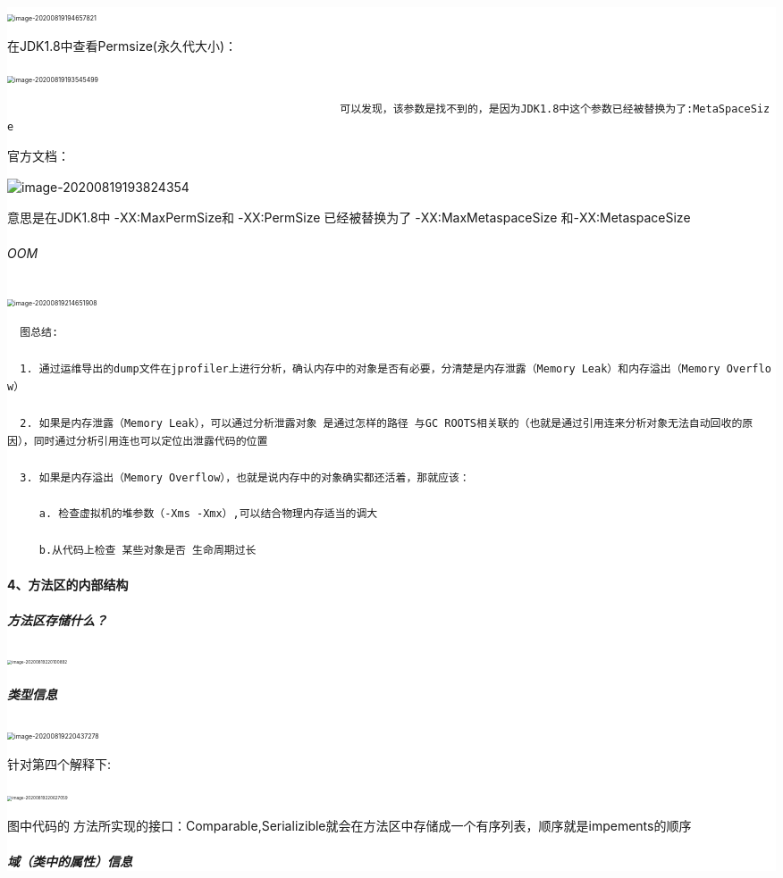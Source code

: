 <img src="https://zhaozihui-typro.oss-cn-beijing.aliyuncs.com/typora/20200819194657.png" alt="image-20200819194657821" style="zoom:50%;" />



在JDK1.8中查看Permsize(永久代大小)：

<img src="https://zhaozihui-typro.oss-cn-beijing.aliyuncs.com/typora/20200819193545.png" alt="image-20200819193545499" style="zoom:50%;" />

														可以发现，该参数是找不到的，是因为JDK1.8中这个参数已经被替换为了:MetaSpaceSize

官方文档：

![image-20200819193824354](https://zhaozihui-typro.oss-cn-beijing.aliyuncs.com/typora/20200819193824.png)

意思是在JDK1.8中 -XX:MaxPermSize和  -XX:PermSize	已经被替换为了 -XX:MaxMetaspaceSize 和-XX:MetaspaceSize

###### OOM

<img src="https://zhaozihui-typro.oss-cn-beijing.aliyuncs.com/typora/20200819214652.png" alt="image-20200819214651908" style="zoom:50%;" />

 ```
   图总结:
   
   1. 通过运维导出的dump文件在jprofiler上进行分析，确认内存中的对象是否有必要，分清楚是内存泄露（Memory Leak）和内存溢出（Memory Overflow）
   
   2. 如果是内存泄露（Memory Leak），可以通过分析泄露对象 是通过怎样的路径 与GC ROOTS相关联的（也就是通过引用连来分析对象无法自动回收的原因），同时通过分析引用连也可以定位出泄露代码的位置
   
   3. 如果是内存溢出（Memory Overflow），也就是说内存中的对象确实都还活着，那就应该：
   
      a. 检查虚拟机的堆参数（-Xms -Xmx）,可以结合物理内存适当的调大
   
      b.从代码上检查 某些对象是否 生命周期过长
 ```

   



#### 4、方法区的内部结构

##### 方法区存储什么？

<img src="https://zhaozihui-typro.oss-cn-beijing.aliyuncs.com/typora/20200819220100.png" alt="image-20200819220100892" style="zoom:33%;" />

##### 类型信息

<img src="https://zhaozihui-typro.oss-cn-beijing.aliyuncs.com/typora/20200819220437.png" alt="image-20200819220437278" style="zoom:50%;" />

针对第四个解释下:

<img src="https://zhaozihui-typro.oss-cn-beijing.aliyuncs.com/typora/20200819220627.png" alt="image-20200819220627059" style="zoom: 33%;" />

图中代码的 方法所实现的接口：Comparable,Serializible就会在方法区中存储成一个有序列表，顺序就是impements的顺序

##### 域（类中的属性）信息
